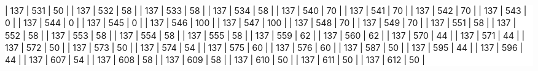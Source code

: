 | 137             | 531                | 50       |
| 137             | 532                | 58       |
| 137             | 533                | 58       |
| 137             | 534                | 58       |
| 137             | 540                | 70       |
| 137             | 541                | 70       |
| 137             | 542                | 70       |
| 137             | 543                | 0        |
| 137             | 544                | 0        |
| 137             | 545                | 0        |
| 137             | 546                | 100      |
| 137             | 547                | 100      |
| 137             | 548                | 70       |
| 137             | 549                | 70       |
| 137             | 551                | 58       |
| 137             | 552                | 58       |
| 137             | 553                | 58       |
| 137             | 554                | 58       |
| 137             | 555                | 58       |
| 137             | 559                | 62       |
| 137             | 560                | 62       |
| 137             | 570                | 44       |
| 137             | 571                | 44       |
| 137             | 572                | 50       |
| 137             | 573                | 50       |
| 137             | 574                | 54       |
| 137             | 575                | 60       |
| 137             | 576                | 60       |
| 137             | 587                | 50       |
| 137             | 595                | 44       |
| 137             | 596                | 44       |
| 137             | 607                | 54       |
| 137             | 608                | 58       |
| 137             | 609                | 58       |
| 137             | 610                | 50       |
| 137             | 611                | 50       |
| 137             | 612                | 50       |